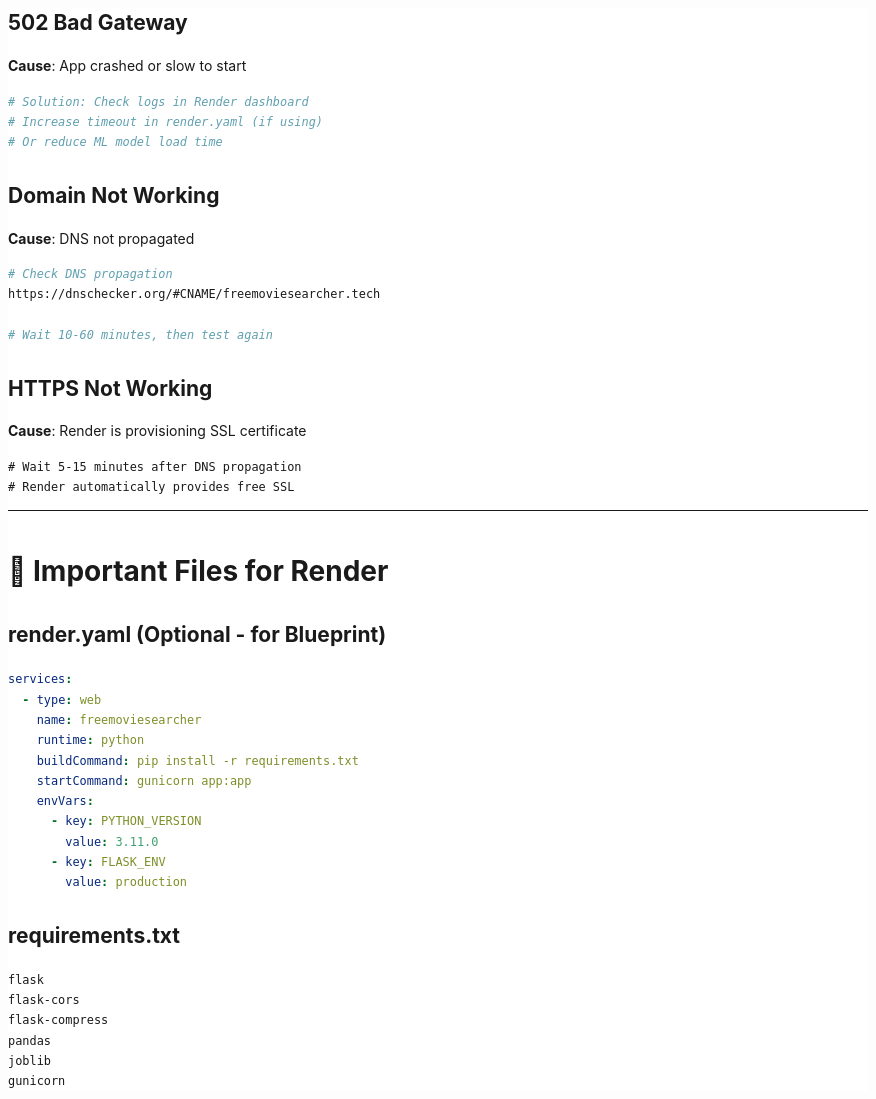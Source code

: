 ## 502 Bad Gateway

**Cause**: App crashed or slow to start
```bash
# Solution: Check logs in Render dashboard
# Increase timeout in render.yaml (if using)
# Or reduce ML model load time
```

## Domain Not Working

**Cause**: DNS not propagated
```bash
# Check DNS propagation
https://dnschecker.org/#CNAME/freemoviesearcher.tech

# Wait 10-60 minutes, then test again
```

## HTTPS Not Working

**Cause**: Render is provisioning SSL certificate
```
# Wait 5-15 minutes after DNS propagation
# Render automatically provides free SSL
```

---

# 📝 Important Files for Render

## render.yaml (Optional - for Blueprint)
```yaml
services:
  - type: web
    name: freemoviesearcher
    runtime: python
    buildCommand: pip install -r requirements.txt
    startCommand: gunicorn app:app
    envVars:
      - key: PYTHON_VERSION
        value: 3.11.0
      - key: FLASK_ENV
        value: production
```

## requirements.txt
```
flask
flask-cors
flask-compress
pandas
joblib
gunicorn
```
